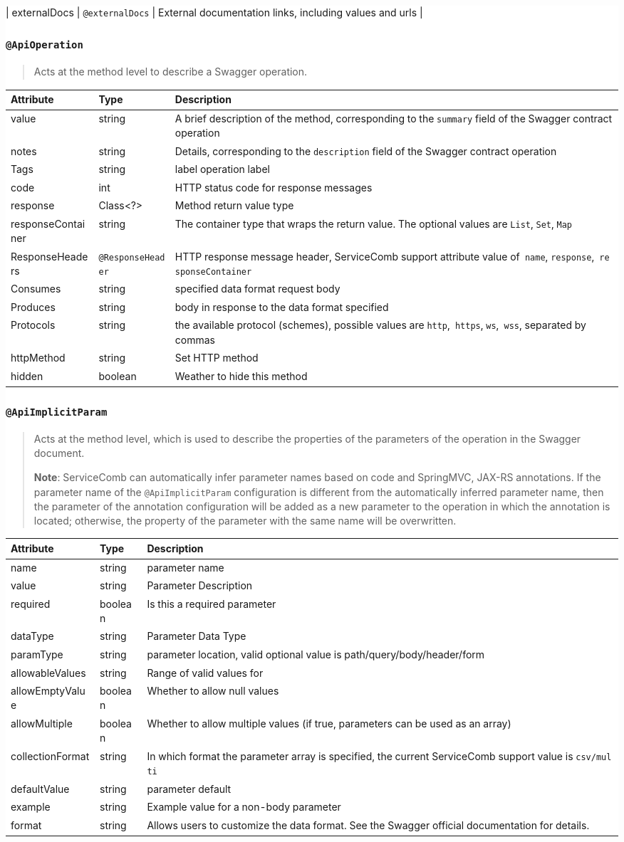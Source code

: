 | externalDocs | `@externalDocs` | External documentation links, including values ​​and urls |

### `@ApiOperation`

> Acts at the method level to describe a Swagger operation.

| Attribute | Type | Description |
| :--- | :------ | :--- |
| value | string | A brief description of the method, corresponding to the `summary` field of the Swagger contract operation |
| notes | string | Details, corresponding to the `description` field of the Swagger contract operation |
| Tags | string | label operation label |
| code | int | HTTP status code for response messages |
| response | Class<?> | Method return value type |
| responseContainer | string | The container type that wraps the return value. The optional values ​​are `List`, `Set`, `Map` |
| ResponseHeaders | `@ResponseHeader` | HTTP response message header, ServiceComb support attribute value of` name`, `response`,` responseContainer` |
| Consumes | string | specified data format request body |
| Produces | string | body in response to the data format specified |
| Protocols | string | the available protocol (schemes), possible values ​​are `http`,` https`, `ws`,` wss`, separated by commas |
| httpMethod | string | Set HTTP method |
| hidden | boolean | Weather to hide this method |

### `@ApiImplicitParam`

> Acts at the method level, which is used to describe the properties of the parameters of the operation in the Swagger document.
>
> **Note**: ServiceComb can automatically infer parameter names based on code and SpringMVC, JAX-RS annotations. If the parameter name of the `@ApiImplicitParam` configuration is different from the automatically inferred parameter name, then the parameter of the annotation configuration will be added as a new parameter to the operation in which the annotation is located; otherwise, the property of the parameter with the same name will be overwritten.

| Attribute | Type | Description |
| :--- | :------ | :--- |
| name | string | parameter name |
| value | string | Parameter Description |
| required | boolean | Is this a required parameter |
| dataType | string | Parameter Data Type |
| paramType | string | parameter location, valid optional value is path/query/body/header/form |
| allowableValues ​​| string | Range of valid values ​​for |
| allowEmptyValue | boolean | Whether to allow null values ​​|
| allowMultiple | boolean | Whether to allow multiple values ​​(if true, parameters can be used as an array) |
| collectionFormat | string | In which format the parameter array is specified, the current ServiceComb support value is `csv/multi` |
| defaultValue | string | parameter default |
| example | string | Example value for a non-body parameter |
| format | string | Allows users to customize the data format. See the Swagger official documentation for details.
